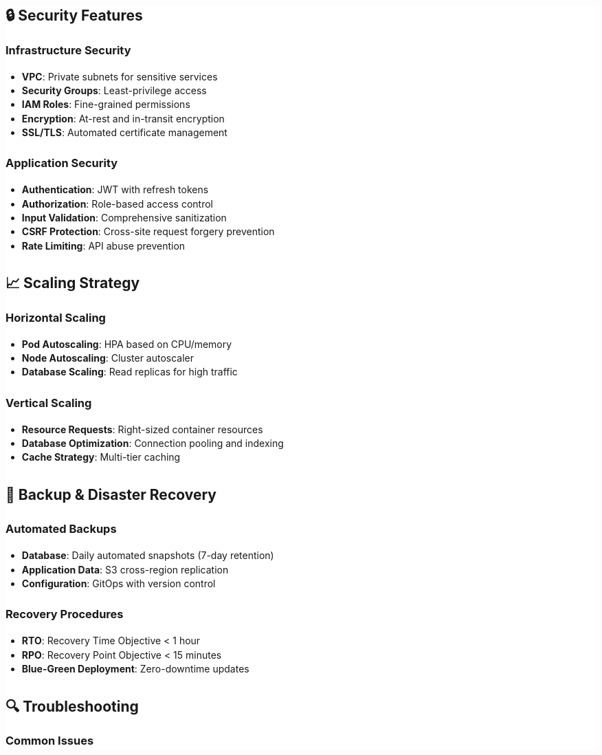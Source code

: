 ## 🔒 Security Features

### Infrastructure Security

- **VPC**: Private subnets for sensitive services
- **Security Groups**: Least-privilege access
- **IAM Roles**: Fine-grained permissions
- **Encryption**: At-rest and in-transit encryption
- **SSL/TLS**: Automated certificate management

### Application Security

- **Authentication**: JWT with refresh tokens
- **Authorization**: Role-based access control
- **Input Validation**: Comprehensive sanitization
- **CSRF Protection**: Cross-site request forgery prevention
- **Rate Limiting**: API abuse prevention

## 📈 Scaling Strategy

### Horizontal Scaling

- **Pod Autoscaling**: HPA based on CPU/memory
- **Node Autoscaling**: Cluster autoscaler
- **Database Scaling**: Read replicas for high traffic

### Vertical Scaling

- **Resource Requests**: Right-sized container resources
- **Database Optimization**: Connection pooling and indexing
- **Cache Strategy**: Multi-tier caching

## 💾 Backup & Disaster Recovery

### Automated Backups

- **Database**: Daily automated snapshots (7-day retention)
- **Application Data**: S3 cross-region replication
- **Configuration**: GitOps with version control

### Recovery Procedures

- **RTO**: Recovery Time Objective < 1 hour
- **RPO**: Recovery Point Objective < 15 minutes
- **Blue-Green Deployment**: Zero-downtime updates

## 🔍 Troubleshooting

### Common Issues
